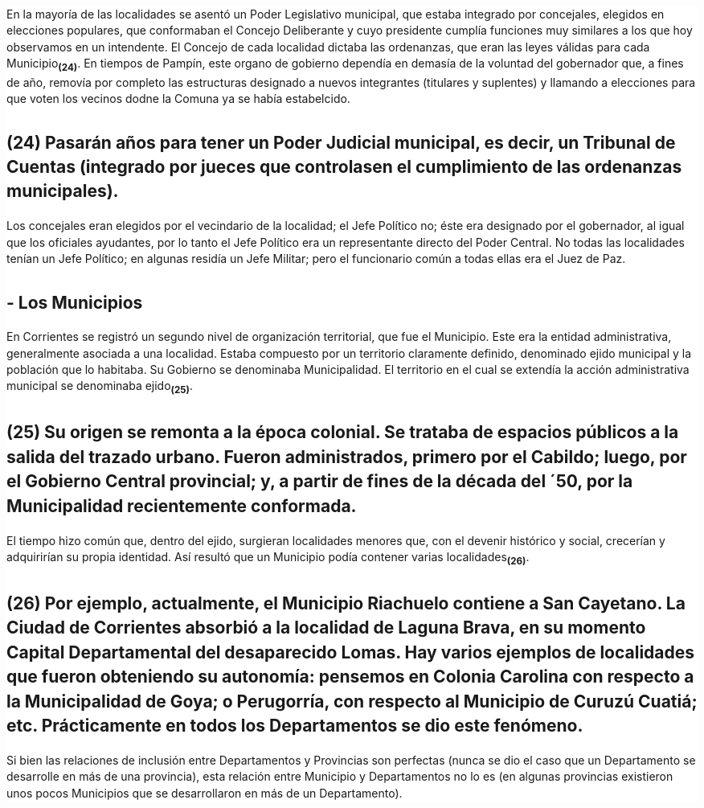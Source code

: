 En la mayoría de las localidades se asentó un Poder Legislativo municipal, que estaba integrado por concejales, elegidos en elecciones populares, que conformaban el Concejo Deliberante y cuyo presidente cumplía funciones muy similares a los que hoy observamos en un intendente. El Concejo de cada localidad dictaba las ordenanzas, que eran las leyes válidas para cada Municipio<sub><strong>(24)</strong></sub>. En tiempos de Pampín, este organo de gobierno dependía en demasía de la voluntad del gobernador que, a fines de año, removía por completo las estructuras designado a nuevos integrantes (titulares y suplentes) y llamando a elecciones para que voten los vecinos dodne la Comuna ya se había estabelcido.

## **(24) Pasarán años para tener un Poder Judicial municipal, es decir, un Tribunal de Cuentas (integrado por jueces que controlasen el cumplimiento de las ordenanzas municipales).**

Los concejales eran elegidos por el vecindario de la localidad; el Jefe Político no; éste era designado por el gobernador, al igual que los oficiales ayudantes, por lo tanto el Jefe Político era un representante directo del Poder Central. No todas las localidades tenían un Jefe Político; en algunas residía un Jefe Militar; pero el funcionario común a todas ellas era el Juez de Paz.  

## **\- Los Municipios**

En Corrientes se registró un segundo nivel de organización territorial, que fue el Municipio. Este era la entidad administrativa, generalmente asociada a una localidad. Estaba compuesto por un territorio claramente definido, denominado ejido municipal y la población que lo habitaba. Su Gobierno se denominaba Municipalidad. El territorio en el cual se extendía la acción administrativa municipal se denominaba ejido<sub><strong>(</strong></sub><sub><strong>25)</strong></sub>.

## **(25) Su origen se remonta a la época colonial. Se trataba de espacios públicos a la salida del trazado urbano. Fueron administrados, primero por el Cabildo; luego, por el Gobierno Central provincial; y, a partir de fines de la década del ´50, por la Municipalidad recientemente conformada.**

El tiempo hizo común que, dentro del ejido, surgieran localidades menores que, con el devenir histórico y social, crecerían y adquirirían su propia identidad. Así resultó que un Municipio podía contener varias localidades<sub><strong>(26)</strong></sub>.

## **(26) Por ejemplo, actualmente, el Municipio Riachuelo contiene a San Cayetano. La Ciudad de Corrientes absorbió a la localidad de Laguna Brava, en su momento Capital Departamental del desaparecido Lomas. Hay varios ejemplos de localidades que fueron obteniendo su autonomía: pensemos en Colonia Carolina con respecto a la Municipalidad de Goya; o Perugorría, con respecto al Municipio de Curuzú Cuatiá; etc. Prácticamente en todos los Departamentos se dio este fenómeno.**

Si bien las relaciones de inclusión entre Departamentos y Provincias son perfectas (nunca se dio el caso que un Departamento se desarrolle en más de una provincia), esta relación entre Municipio y Departamentos no lo es (en algunas provincias existieron unos pocos Municipios que se desarrollaron en más de un Departamento).
